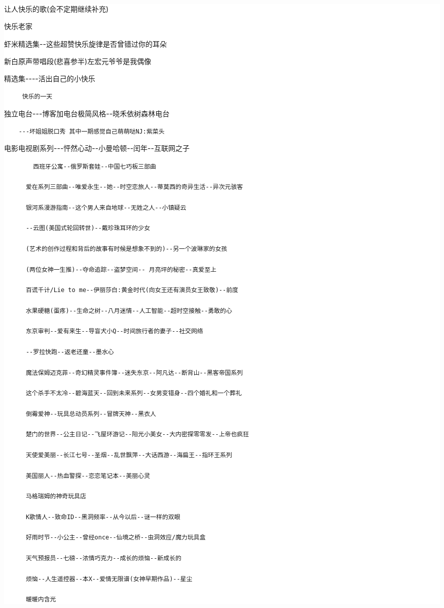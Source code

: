 
让人快乐的歌(会不定期继续补充)

快乐老家

虾米精选集--这些超赞快乐旋律是否曾错过你的耳朵

新白原声带唱段(悲喜参半)左宏元爷爷是我偶像

精选集----活出自己的小快乐

         快乐的一天

 

独立电台---博客加电台极简风格--晓禾依树森林电台

        ---坏姐姐脱口秀 其中一期感觉自己萌萌哒NJ:紫菜头

 

电影电视剧系列---怦然心动--小曼哈顿--闰年--互联网之子

            西班牙公寓--俄罗斯套娃--中国七巧板三部曲

          爱在系列三部曲--唯爱永生--她--时空恋旅人--蒂莫西的奇异生活--异次元骇客

          银河系漫游指南--这个男人来自地球--无姓之人--小镇疑云

          --云图(美国式轮回转世)--戴珍珠耳环的少女

          (艺术的创作过程和背后的故事有时候是想象不到的)--另一个波琳家的女孩

          (两位女神一生推)--夺命追踪--盗梦空间-- 月亮坪的秘密--真爱至上

          百谎千计/Lie to me--伊丽莎白:黄金时代(向女王还有演员女王致敬)--前度

          水果硬糖(蛋疼)--生命之树--八月迷情--人工智能--超时空接触--勇敢的心

          东京审判--爱有来生--导盲犬小Q--时间旅行者的妻子--社交网络

          --罗拉快跑--返老还童--墨水心

          魔法保姆迈克菲--奇幻精灵事件簿--迷失东京--阿凡达--断背山--黑客帝国系列

          这个杀手不太冷--碧海蓝天--回到未来系列--女男变错身--四个婚礼和一个葬礼 

          倒霉爱神--玩具总动员系列--冒牌天神--黑衣人

          楚门的世界--公主日记--飞屋环游记--阳光小美女--大内密探零零发--上帝也疯狂

          天使爱美丽--长江七号--圣烟--乱世飘萍--大话西游--海扁王--指环王系列

          美国丽人--热血警探--恋恋笔记本--美丽心灵

          马格瑞姆的神奇玩具店

          K歌情人--致命ID--黑洞频率--从今以后--谜一样的双眼

          好雨时节--小公主--曾经once--仙境之桥--虫洞效应/魔力玩具盒

          天气预报员--七磅--浓情巧克力--成长的烦恼--新成长的

          烦恼--人生遥控器--本X--爱情无限谱(女神早期作品)--星尘

          暖暖内含光
